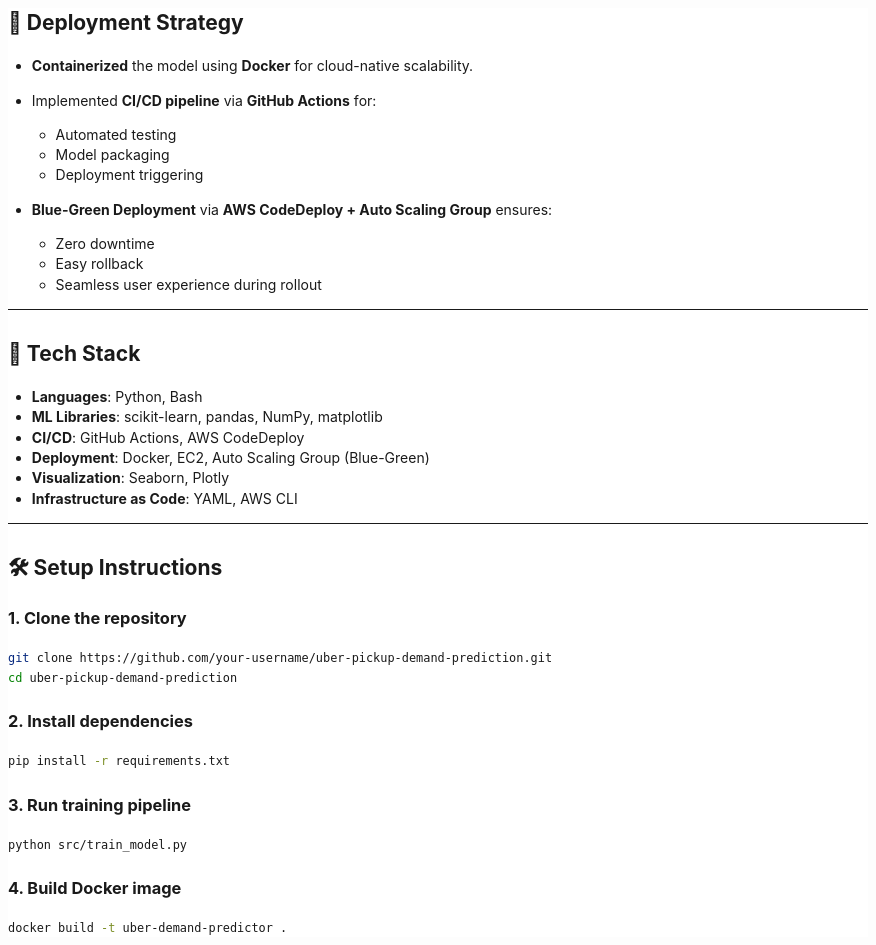 
## 🚀 Deployment Strategy

* **Containerized** the model using **Docker** for cloud-native scalability.
* Implemented **CI/CD pipeline** via **GitHub Actions** for:

  * Automated testing
  * Model packaging
  * Deployment triggering
* **Blue-Green Deployment** via **AWS CodeDeploy + Auto Scaling Group** ensures:

  * Zero downtime
  * Easy rollback
  * Seamless user experience during rollout

---

## 🧰 Tech Stack

* **Languages**: Python, Bash
* **ML Libraries**: scikit-learn, pandas, NumPy, matplotlib
* **CI/CD**: GitHub Actions, AWS CodeDeploy
* **Deployment**: Docker, EC2, Auto Scaling Group (Blue-Green)
* **Visualization**: Seaborn, Plotly
* **Infrastructure as Code**: YAML, AWS CLI

---

## 🛠️ Setup Instructions

### 1. Clone the repository

```bash
git clone https://github.com/your-username/uber-pickup-demand-prediction.git
cd uber-pickup-demand-prediction
```

### 2. Install dependencies

```bash
pip install -r requirements.txt
```

### 3. Run training pipeline

```bash
python src/train_model.py
```

### 4. Build Docker image

```bash
docker build -t uber-demand-predictor .
```
